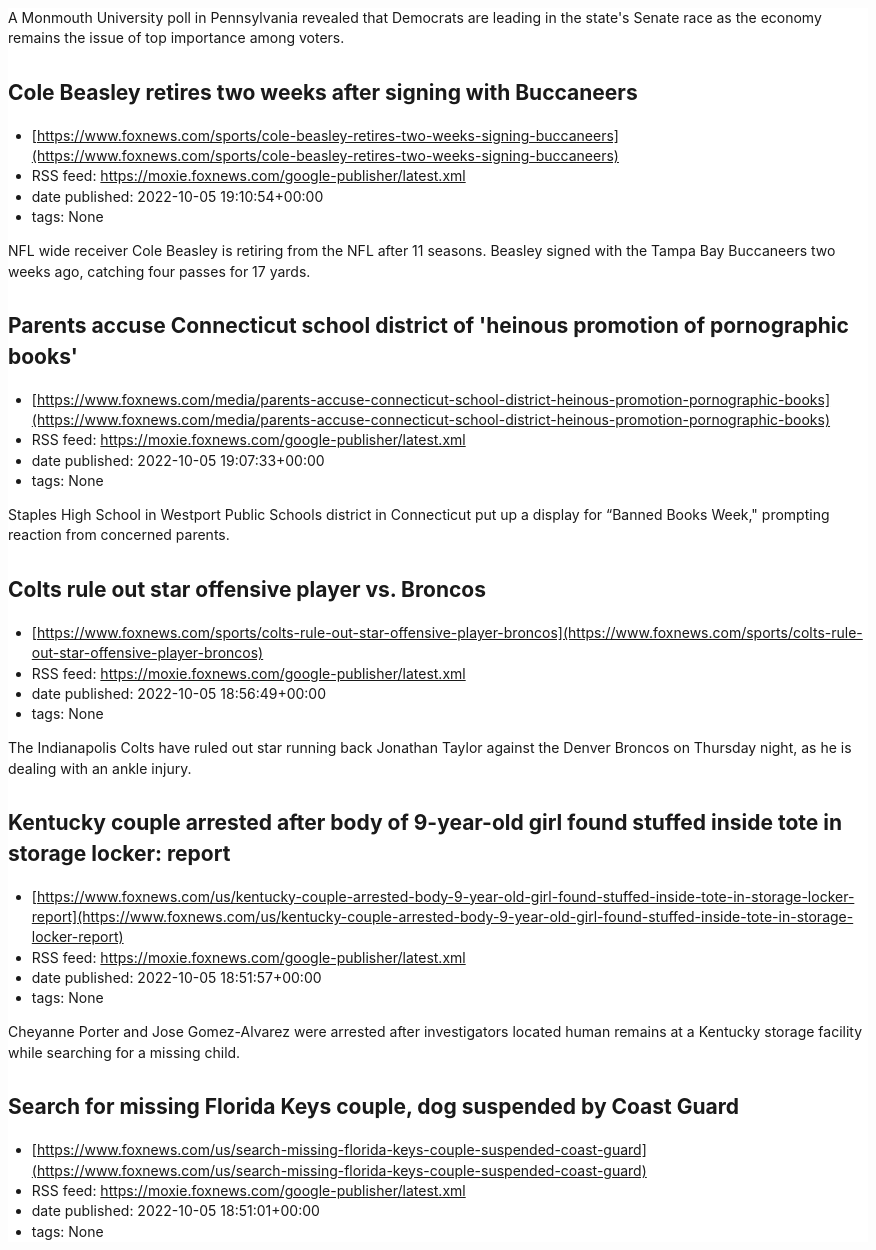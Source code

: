 A Monmouth University poll in Pennsylvania revealed that Democrats are leading in the state's Senate race as the economy remains the issue of top importance among voters.

## Cole Beasley retires two weeks after signing with Buccaneers
 - [https://www.foxnews.com/sports/cole-beasley-retires-two-weeks-signing-buccaneers](https://www.foxnews.com/sports/cole-beasley-retires-two-weeks-signing-buccaneers)
 - RSS feed: https://moxie.foxnews.com/google-publisher/latest.xml
 - date published: 2022-10-05 19:10:54+00:00
 - tags: None

NFL wide receiver Cole Beasley is retiring from the NFL after 11 seasons. Beasley signed with the Tampa Bay Buccaneers two weeks ago, catching four passes for 17 yards.

## Parents accuse Connecticut school district of 'heinous promotion of pornographic books'
 - [https://www.foxnews.com/media/parents-accuse-connecticut-school-district-heinous-promotion-pornographic-books](https://www.foxnews.com/media/parents-accuse-connecticut-school-district-heinous-promotion-pornographic-books)
 - RSS feed: https://moxie.foxnews.com/google-publisher/latest.xml
 - date published: 2022-10-05 19:07:33+00:00
 - tags: None

Staples High School in Westport Public Schools district in Connecticut put up a display for “Banned Books Week," prompting reaction from concerned parents.

## Colts rule out star offensive player vs. Broncos
 - [https://www.foxnews.com/sports/colts-rule-out-star-offensive-player-broncos](https://www.foxnews.com/sports/colts-rule-out-star-offensive-player-broncos)
 - RSS feed: https://moxie.foxnews.com/google-publisher/latest.xml
 - date published: 2022-10-05 18:56:49+00:00
 - tags: None

The Indianapolis Colts have ruled out star running back Jonathan Taylor against the Denver Broncos on Thursday night, as he is dealing with an ankle injury.

## Kentucky couple arrested after body of 9-year-old girl found stuffed inside tote in storage locker: report
 - [https://www.foxnews.com/us/kentucky-couple-arrested-body-9-year-old-girl-found-stuffed-inside-tote-in-storage-locker-report](https://www.foxnews.com/us/kentucky-couple-arrested-body-9-year-old-girl-found-stuffed-inside-tote-in-storage-locker-report)
 - RSS feed: https://moxie.foxnews.com/google-publisher/latest.xml
 - date published: 2022-10-05 18:51:57+00:00
 - tags: None

Cheyanne Porter and Jose Gomez-Alvarez were arrested after investigators located human remains at a Kentucky storage facility while searching for a missing child.

## Search for missing Florida Keys couple, dog suspended by Coast Guard
 - [https://www.foxnews.com/us/search-missing-florida-keys-couple-suspended-coast-guard](https://www.foxnews.com/us/search-missing-florida-keys-couple-suspended-coast-guard)
 - RSS feed: https://moxie.foxnews.com/google-publisher/latest.xml
 - date published: 2022-10-05 18:51:01+00:00
 - tags: None
